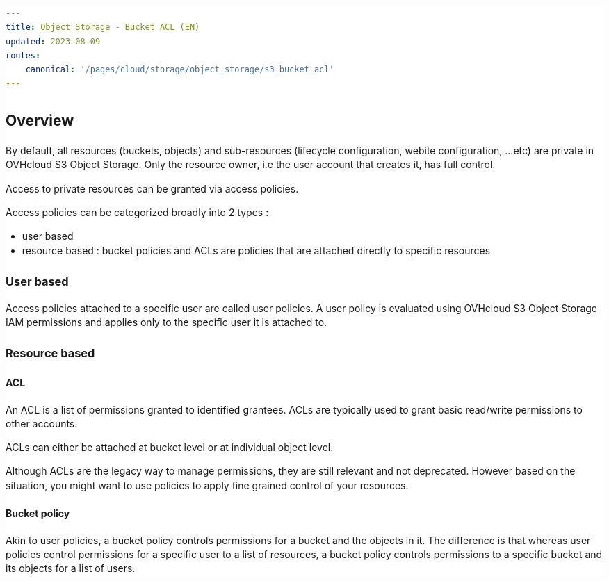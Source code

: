 ```yaml
---
title: Object Storage - Bucket ACL (EN)
updated: 2023-08-09
routes:
    canonical: '/pages/cloud/storage/object_storage/s3_bucket_acl'
---
```


## Overview

By default, all resources (buckets, objects) and sub-resources (lifecycle configuration, webite configuration, ...etc) are private in OVHcloud S3 Object Storage. Only the resource owner, i.e the user account that creates it, has full control.

Access to private resources can be granted via access policies.

Access policies can be categorized broadly into 2 types :

- user based
- resource based : bucket policies and ACLs are policies that are attached directly to specific resources

### User based

Access policies attached to a specific user are called user policies. A user policy is evaluated using OVHcloud S3 Object Storage IAM permissions and applies only to the specific user it is attached to.

### Resource based

#### ACL

An ACL is a list of permissions granted to identified grantees. ACLs are typically used to grant basic read/write permissions to other accounts.

ACLs can either be attached at bucket level or at individual object level.

Although ACLs are the legacy way to manage permissions, they are still relevant and not deprecated. However based on the situation, you might want to use policies to apply fine grained control of your resources.

#### Bucket policy

Akin to user policies, a bucket policy controls permissions for a bucket and the objects in it. The difference is that whereas user policies control permissions for a specific user to a list of resources, a bucket policy controls permissions to a specific bucket and its objects for a list of users.
